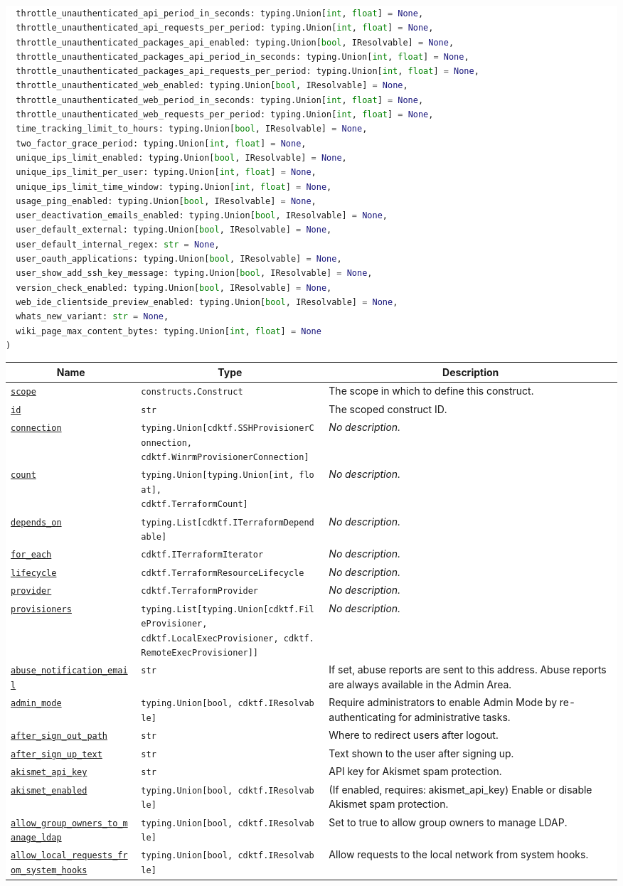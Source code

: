 ```python
  throttle_unauthenticated_api_period_in_seconds: typing.Union[int, float] = None,
  throttle_unauthenticated_api_requests_per_period: typing.Union[int, float] = None,
  throttle_unauthenticated_packages_api_enabled: typing.Union[bool, IResolvable] = None,
  throttle_unauthenticated_packages_api_period_in_seconds: typing.Union[int, float] = None,
  throttle_unauthenticated_packages_api_requests_per_period: typing.Union[int, float] = None,
  throttle_unauthenticated_web_enabled: typing.Union[bool, IResolvable] = None,
  throttle_unauthenticated_web_period_in_seconds: typing.Union[int, float] = None,
  throttle_unauthenticated_web_requests_per_period: typing.Union[int, float] = None,
  time_tracking_limit_to_hours: typing.Union[bool, IResolvable] = None,
  two_factor_grace_period: typing.Union[int, float] = None,
  unique_ips_limit_enabled: typing.Union[bool, IResolvable] = None,
  unique_ips_limit_per_user: typing.Union[int, float] = None,
  unique_ips_limit_time_window: typing.Union[int, float] = None,
  usage_ping_enabled: typing.Union[bool, IResolvable] = None,
  user_deactivation_emails_enabled: typing.Union[bool, IResolvable] = None,
  user_default_external: typing.Union[bool, IResolvable] = None,
  user_default_internal_regex: str = None,
  user_oauth_applications: typing.Union[bool, IResolvable] = None,
  user_show_add_ssh_key_message: typing.Union[bool, IResolvable] = None,
  version_check_enabled: typing.Union[bool, IResolvable] = None,
  web_ide_clientside_preview_enabled: typing.Union[bool, IResolvable] = None,
  whats_new_variant: str = None,
  wiki_page_max_content_bytes: typing.Union[int, float] = None
)
```

| **Name** | **Type** | **Description** |
| --- | --- | --- |
| <code><a href="#@cdktf/provider-gitlab.applicationSettings.ApplicationSettings.Initializer.parameter.scope">scope</a></code> | <code>constructs.Construct</code> | The scope in which to define this construct. |
| <code><a href="#@cdktf/provider-gitlab.applicationSettings.ApplicationSettings.Initializer.parameter.id">id</a></code> | <code>str</code> | The scoped construct ID. |
| <code><a href="#@cdktf/provider-gitlab.applicationSettings.ApplicationSettings.Initializer.parameter.connection">connection</a></code> | <code>typing.Union[cdktf.SSHProvisionerConnection, cdktf.WinrmProvisionerConnection]</code> | *No description.* |
| <code><a href="#@cdktf/provider-gitlab.applicationSettings.ApplicationSettings.Initializer.parameter.count">count</a></code> | <code>typing.Union[typing.Union[int, float], cdktf.TerraformCount]</code> | *No description.* |
| <code><a href="#@cdktf/provider-gitlab.applicationSettings.ApplicationSettings.Initializer.parameter.dependsOn">depends_on</a></code> | <code>typing.List[cdktf.ITerraformDependable]</code> | *No description.* |
| <code><a href="#@cdktf/provider-gitlab.applicationSettings.ApplicationSettings.Initializer.parameter.forEach">for_each</a></code> | <code>cdktf.ITerraformIterator</code> | *No description.* |
| <code><a href="#@cdktf/provider-gitlab.applicationSettings.ApplicationSettings.Initializer.parameter.lifecycle">lifecycle</a></code> | <code>cdktf.TerraformResourceLifecycle</code> | *No description.* |
| <code><a href="#@cdktf/provider-gitlab.applicationSettings.ApplicationSettings.Initializer.parameter.provider">provider</a></code> | <code>cdktf.TerraformProvider</code> | *No description.* |
| <code><a href="#@cdktf/provider-gitlab.applicationSettings.ApplicationSettings.Initializer.parameter.provisioners">provisioners</a></code> | <code>typing.List[typing.Union[cdktf.FileProvisioner, cdktf.LocalExecProvisioner, cdktf.RemoteExecProvisioner]]</code> | *No description.* |
| <code><a href="#@cdktf/provider-gitlab.applicationSettings.ApplicationSettings.Initializer.parameter.abuseNotificationEmail">abuse_notification_email</a></code> | <code>str</code> | If set, abuse reports are sent to this address. Abuse reports are always available in the Admin Area. |
| <code><a href="#@cdktf/provider-gitlab.applicationSettings.ApplicationSettings.Initializer.parameter.adminMode">admin_mode</a></code> | <code>typing.Union[bool, cdktf.IResolvable]</code> | Require administrators to enable Admin Mode by re-authenticating for administrative tasks. |
| <code><a href="#@cdktf/provider-gitlab.applicationSettings.ApplicationSettings.Initializer.parameter.afterSignOutPath">after_sign_out_path</a></code> | <code>str</code> | Where to redirect users after logout. |
| <code><a href="#@cdktf/provider-gitlab.applicationSettings.ApplicationSettings.Initializer.parameter.afterSignUpText">after_sign_up_text</a></code> | <code>str</code> | Text shown to the user after signing up. |
| <code><a href="#@cdktf/provider-gitlab.applicationSettings.ApplicationSettings.Initializer.parameter.akismetApiKey">akismet_api_key</a></code> | <code>str</code> | API key for Akismet spam protection. |
| <code><a href="#@cdktf/provider-gitlab.applicationSettings.ApplicationSettings.Initializer.parameter.akismetEnabled">akismet_enabled</a></code> | <code>typing.Union[bool, cdktf.IResolvable]</code> | (If enabled, requires: akismet_api_key) Enable or disable Akismet spam protection. |
| <code><a href="#@cdktf/provider-gitlab.applicationSettings.ApplicationSettings.Initializer.parameter.allowGroupOwnersToManageLdap">allow_group_owners_to_manage_ldap</a></code> | <code>typing.Union[bool, cdktf.IResolvable]</code> | Set to true to allow group owners to manage LDAP. |
| <code><a href="#@cdktf/provider-gitlab.applicationSettings.ApplicationSettings.Initializer.parameter.allowLocalRequestsFromSystemHooks">allow_local_requests_from_system_hooks</a></code> | <code>typing.Union[bool, cdktf.IResolvable]</code> | Allow requests to the local network from system hooks. |
